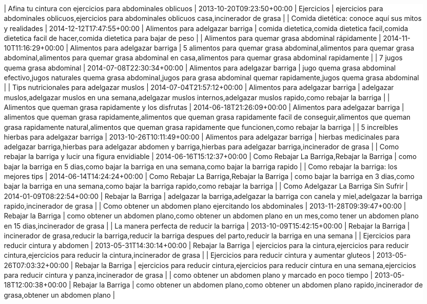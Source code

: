| Afina tu cintura con ejercicios para abdominales oblicuos             | 2013-10-20T09:23:50+00:00 | Ejercicios                                         | ejercicios para abdominales oblicuos,ejercicios para abdominales oblicuos casa,incinerador de grasa                                                                                                                          |
| Comida dietética: conoce aquí sus mitos y realidades                  | 2014-12-12T17:47:55+00:00 | Alimentos para adelgazar barriga                   | comida dietetica,comida dietetica facil,comida dietetica facil de hacer,comida dietetica para bajar de peso                                                                                                                  |
| Alimentos para quemar grasa abdominal rápidamente                     | 2014-11-10T11:16:29+00:00 | Alimentos para adelgazar barriga                   | 5 alimentos para quemar grasa abdominal,alimentos para quemar grasa abdominal,alimentos para quemar grasa abdominal en casa,alimentos para quemar grasa abdominal rapidamente                                                |
| 7 jugos quema grasa abdominal                                         | 2014-07-08T22:30:34+00:00 | Alimentos para adelgazar barriga                   | jugo quema grasa abdominal efectivo,jugos naturales quema grasa abdominal,jugos para grasa abdominal quemar rapidamente,jugos quema grasa abdominal                                                                          |
| Tips nutricionales para adelgazar muslos                              | 2014-07-04T21:57:12+00:00 | Alimentos para adelgazar barriga                   | adelgazar muslos,adelgazar muslos en una semana,adelgazar muslos internos,adelgazar muslos rapido,como rebajar la barriga                                                                                                    |
| Alimentos que queman grasa rapidamente y los disfrutas                | 2014-06-18T21:26:09+00:00 | Alimentos para adelgazar barriga                   | alimentos que queman grasa rapidamente,alimentos que queman grasa rapidamente facil de conseguir,alimentos que queman grasa rapidamente natural,alimentos que queman grasa rapidamente que funcionen,como rebajar la barriga |
| 5 increíbles hierbas para adelgazar barriga                           | 2013-10-26T10:11:49+00:00 | Alimentos para adelgazar barriga                   | hierbas medicinales para adelgazar barriga,hierbas para adelgazar abdomen y barriga,hierbas para adelgazar barriga,incinerador de grasa                                                                                      |
| Como rebajar la barriga y lucir una figura envidiable                 | 2014-06-16T15:12:37+00:00 | Como Rebajar La Barriga,Rebajar la Barriga         | como bajar la barriga en 5 dias,como bajar la barriga en una semana,como bajar la barriga rapido                                                                                                                             |
| Como rebajar la barriga: los mejores tips                             | 2014-06-14T14:24:24+00:00 | Como Rebajar La Barriga,Rebajar la Barriga         | como bajar la barriga en 3 dias,como bajar la barriga en una semana,como bajar la barriga rapido,como rebajar la barriga                                                                                                     |
| Como Adelgazar La Barriga Sin Sufrir                                  | 2014-01-09T08:22:54+00:00 | Rebajar la Barriga                                 | adelgazar la barriga,adelgazar la barriga con canela y miel,adelgazar la barriga rapido,incinerador de grasa                                                                                                                 |
| Como obtener un abdomen plano ejercitando los abdominales             | 2013-11-28T09:39:47+00:00 | Rebajar la Barriga                                 | como obtener un abdomen plano,como obtener un abdomen plano en un mes,como tener un abdomen plano en 15 dias,incinerador de grasa                                                                                            |
| La manera perfecta de reducir la barriga                              | 2013-10-09T15:42:15+00:00 | Rebajar la Barriga                                 | incinerador de grasa,reducir la barriga,reducir la barriga despues del parto,reducir la barriga en una semana                                                                                                                |
| Ejercicios para reducir cintura y abdomen                             | 2013-05-31T14:30:14+00:00 | Rebajar la Barriga                                 | ejercicios para la cintura,ejercicios para reducir cintura,ejercicios para reducir la cintura,incinerador de grasa                                                                                                           |
| Ejercicios para reducir cintura y aumentar gluteos                    | 2013-05-26T07:03:32+00:00 | Rebajar la Barriga                                 | ejercicios para reducir cintura,ejercicios para reducir cintura en una semana,ejercicios para reducir cintura y panza,incinerador de grasa                                                                                   |
| como obtener un abdomen plano y marcado en poco tiempo                | 2013-05-18T12:00:38+00:00 | Rebajar la Barriga                                 | como obtener un abdomen plano,como obtener un abdomen plano rapido,incinerador de grasa,obtener un abdomen plano                                                                                                             |